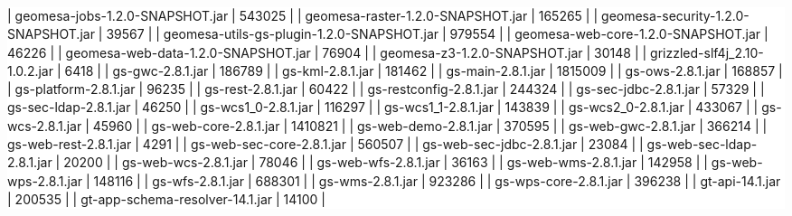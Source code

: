 | geomesa-jobs-1.2.0-SNAPSHOT.jar | 543025 |
| geomesa-raster-1.2.0-SNAPSHOT.jar | 165265 |
| geomesa-security-1.2.0-SNAPSHOT.jar | 39567 |
| geomesa-utils-gs-plugin-1.2.0-SNAPSHOT.jar | 979554 |
| geomesa-web-core-1.2.0-SNAPSHOT.jar | 46226 |
| geomesa-web-data-1.2.0-SNAPSHOT.jar | 76904 |
| geomesa-z3-1.2.0-SNAPSHOT.jar | 30148 |
| grizzled-slf4j_2.10-1.0.2.jar | 6418 |
| gs-gwc-2.8.1.jar | 186789 |
| gs-kml-2.8.1.jar | 181462 |
| gs-main-2.8.1.jar | 1815009 |
| gs-ows-2.8.1.jar | 168857 |
| gs-platform-2.8.1.jar | 96235 |
| gs-rest-2.8.1.jar | 60422 |
| gs-restconfig-2.8.1.jar | 244324 |
| gs-sec-jdbc-2.8.1.jar | 57329 |
| gs-sec-ldap-2.8.1.jar | 46250 |
| gs-wcs1_0-2.8.1.jar | 116297 |
| gs-wcs1_1-2.8.1.jar | 143839 |
| gs-wcs2_0-2.8.1.jar | 433067 |
| gs-wcs-2.8.1.jar | 45960 |
| gs-web-core-2.8.1.jar | 1410821 |
| gs-web-demo-2.8.1.jar | 370595 |
| gs-web-gwc-2.8.1.jar | 366214 |
| gs-web-rest-2.8.1.jar | 4291 |
| gs-web-sec-core-2.8.1.jar | 560507 |
| gs-web-sec-jdbc-2.8.1.jar | 23084 |
| gs-web-sec-ldap-2.8.1.jar | 20200 |
| gs-web-wcs-2.8.1.jar | 78046 |
| gs-web-wfs-2.8.1.jar | 36163 |
| gs-web-wms-2.8.1.jar | 142958 |
| gs-web-wps-2.8.1.jar | 148116 |
| gs-wfs-2.8.1.jar | 688301 |
| gs-wms-2.8.1.jar | 923286 |
| gs-wps-core-2.8.1.jar | 396238 |
| gt-api-14.1.jar | 200535 |
| gt-app-schema-resolver-14.1.jar | 14100 |